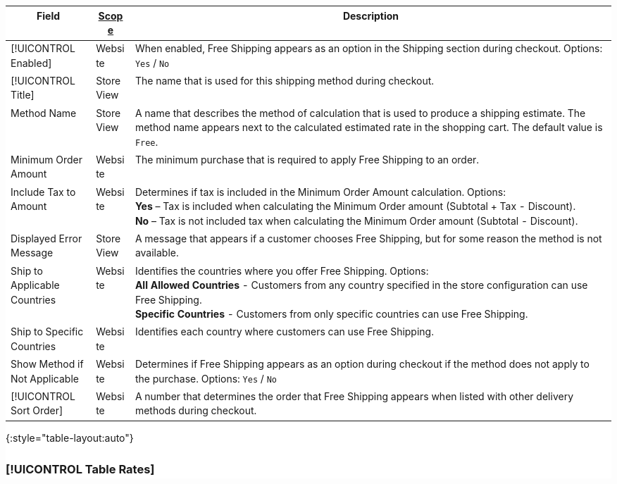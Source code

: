 


|Field|[Scope](../../getting-started/websites-stores-views.md#scope-settings)|Description|
|--- |--- |--- |
|[!UICONTROL Enabled]|Website|When enabled, Free Shipping appears as an option in the Shipping section during checkout. Options: `Yes` / `No`|
|[!UICONTROL Title]|Store View|The name that is used for this  shipping method during checkout.|
|Method Name|Store View|A name that describes the method of calculation that is used to produce a shipping estimate. The method name appears next to the calculated estimated rate in the shopping cart. The default value is `Free`.|
|Minimum Order Amount|Website|The minimum purchase that is required to apply Free Shipping to an order.|
|Include Tax to Amount|Website|Determines if tax is included in the Minimum Order Amount calculation. Options: <br/>**Yes** – Tax is included when calculating the Minimum Order amount (Subtotal + Tax - Discount).<br/>**No** – Tax is not included tax when calculating the Minimum Order amount (Subtotal - Discount).|
|Displayed Error Message|Store View|A message that appears if a customer chooses Free Shipping, but for some reason the method is not available.|
|Ship to Applicable Countries|Website|Identifies the countries where you offer Free Shipping. Options: <br/>**All Allowed Countries** - Customers from any country specified in the store configuration can use Free Shipping. <br/>**Specific Countries** - Customers from only specific countries can use Free Shipping.|
|Ship to Specific Countries|Website|Identifies each country where customers can use Free Shipping.|
|Show Method if Not Applicable|Website|Determines if Free Shipping appears as an  option during checkout if the method does not apply to the purchase. Options: `Yes` / `No`|
|[!UICONTROL Sort Order]|Website|A number that determines the order that  Free Shipping appears when listed with other delivery methods during checkout.|

{:style="table-layout:auto"}

### [!UICONTROL Table Rates]
